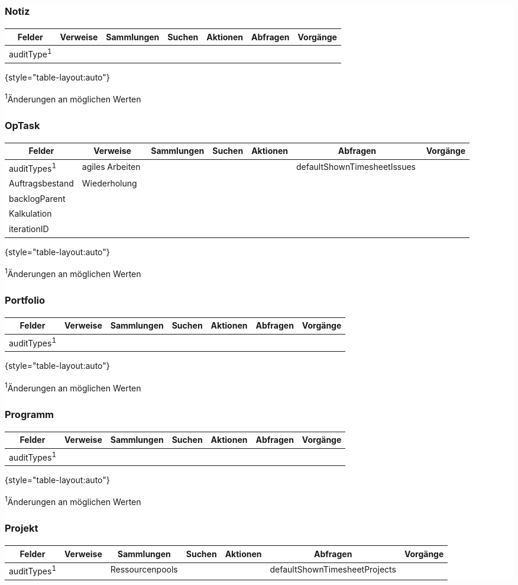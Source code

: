 ### Notiz

| Felder | Verweise | Sammlungen | Suchen | Aktionen | Abfragen | Vorgänge |
|---|---|---|---|---|---|---|
| auditType<sup>1</sup> |   |   |   |   |   |   |

{style="table-layout:auto"}

<sup>1</sup>Änderungen an möglichen Werten

### OpTask

| Felder | Verweise | Sammlungen | Suchen | Aktionen | Abfragen | Vorgänge |
|---|---|---|---|---|---|---|
| auditTypes<sup>1</sup> | agiles Arbeiten  |   |   |   | defaultShownTimesheetIssues  |   |
| Auftragsbestand | Wiederholung |   |   |   |   |   |
| backlogParent |   |   |   |   |   |   |
| Kalkulation |   |   |   |   |   |   |
| iterationID |   |   |   |   |   |   |

{style="table-layout:auto"}

<sup>1</sup>Änderungen an möglichen Werten

### Portfolio

| Felder | Verweise | Sammlungen | Suchen | Aktionen | Abfragen | Vorgänge |
|---|---|---|---|---|---|---|
| auditTypes<sup>1</sup> |   |   |   |   |   |   |

{style="table-layout:auto"}

<sup>1</sup>Änderungen an möglichen Werten

### Programm

| Felder | Verweise | Sammlungen | Suchen | Aktionen | Abfragen | Vorgänge |
|---|---|---|---|---|---|---|
| auditTypes<sup>1</sup> |   |   |   |   |   |   |

{style="table-layout:auto"}

<sup>1</sup>Änderungen an möglichen Werten

### Projekt

| Felder | Verweise | Sammlungen | Suchen | Aktionen | Abfragen | Vorgänge |
|---|---|---|---|---|---|---|
| auditTypes<sup>1</sup> |   | Ressourcenpools |   |   | defaultShownTimesheetProjects |   |
